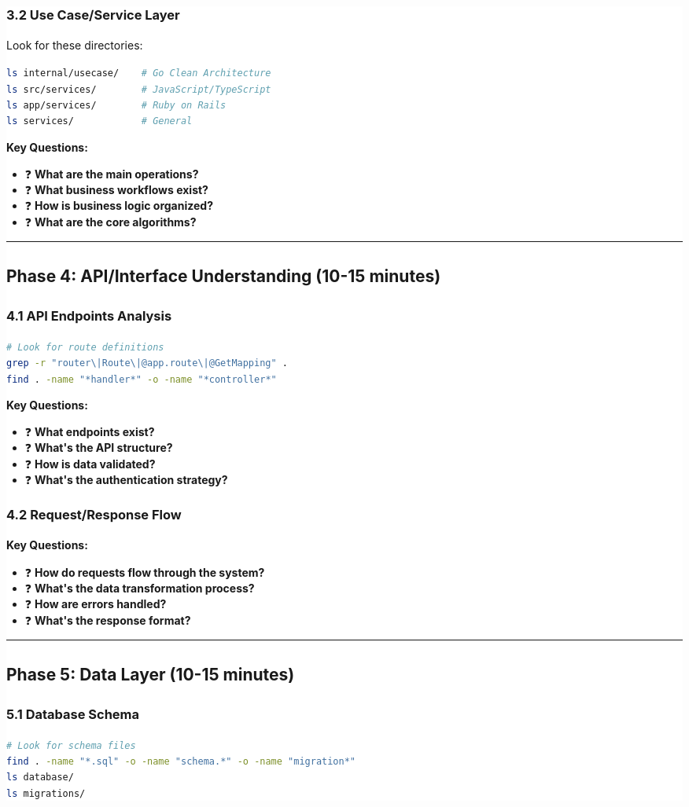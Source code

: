 ### **3.2 Use Case/Service Layer**
Look for these directories:
```bash
ls internal/usecase/    # Go Clean Architecture
ls src/services/        # JavaScript/TypeScript
ls app/services/        # Ruby on Rails
ls services/            # General
```

**Key Questions:**
- ❓ **What are the main operations?**
- ❓ **What business workflows exist?**
- ❓ **How is business logic organized?**
- ❓ **What are the core algorithms?**

---

## **Phase 4: API/Interface Understanding (10-15 minutes)**

### **4.1 API Endpoints Analysis**
```bash
# Look for route definitions
grep -r "router\|Route\|@app.route\|@GetMapping" .
find . -name "*handler*" -o -name "*controller*"
```

**Key Questions:**
- ❓ **What endpoints exist?**
- ❓ **What's the API structure?**
- ❓ **How is data validated?**
- ❓ **What's the authentication strategy?**

### **4.2 Request/Response Flow**
**Key Questions:**
- ❓ **How do requests flow through the system?**
- ❓ **What's the data transformation process?**
- ❓ **How are errors handled?**
- ❓ **What's the response format?**

---

## **Phase 5: Data Layer (10-15 minutes)**

### **5.1 Database Schema**
```bash
# Look for schema files
find . -name "*.sql" -o -name "schema.*" -o -name "migration*"
ls database/
ls migrations/
```
